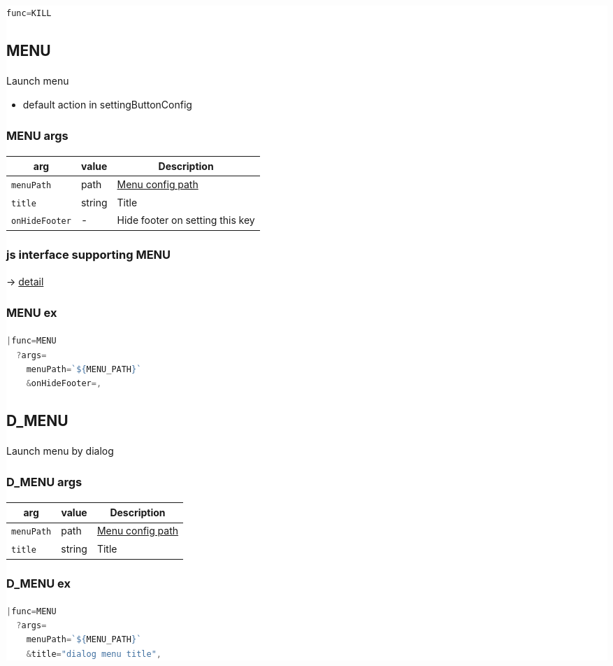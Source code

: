 ```js.js
func=KILL
```

## MENU

Launch menu

- default action in settingButtonConfig

### MENU args

| arg        | value  | Description                                                                                                 |
|------------|--------|------------------------------------------------------------------------------------------------------------|
| `menuPath` | path   | [Menu config path](https://github.com/puutaro/CommandClick/blob/master/md/developer/configs/menuConfig.md) |
| `title`    | string | Title                                                                                                      |
| `onHideFooter` | -      | Hide footer on setting this key                                                                            |

### js interface supporting MENU

-> [detail](https://github.com/puutaro/CommandClick/blob/master/md/developer/js_interface/functions/toolbar/JsProcessKiller/kill_S.md)


### MENU ex

```js.js
|func=MENU
  ?args=
    menuPath=`${MENU_PATH}`
    &onHideFooter=,
```

## D_MENU

Launch menu by dialog

### D_MENU args

| arg        | value        | Description                                                                                                 |
|------------|--------------|------------------------------------------------------------------------------------------------------------|
| `menuPath` | path         | [Menu config path](https://github.com/puutaro/CommandClick/blob/master/md/developer/configs/menuConfig.md) |
| `title`    | string       | Title                                                                                                      |

### D_MENU ex


```js.js
|func=MENU
  ?args=
    menuPath=`${MENU_PATH}`
    &title="dialog menu title",
```

